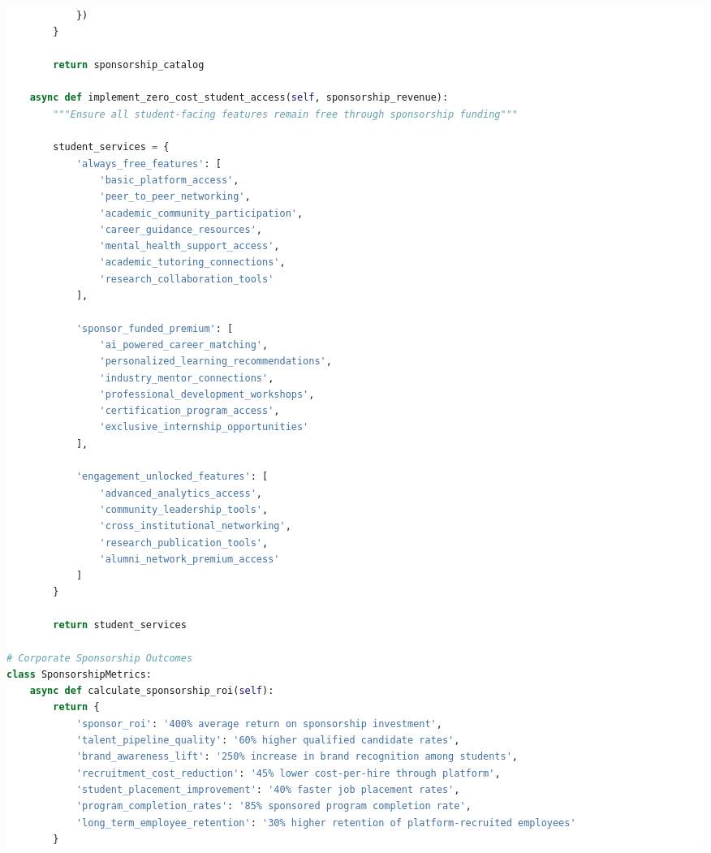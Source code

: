 ```python
            })
        }
        
        return sponsorship_catalog
        
    async def implement_zero_cost_student_access(self, sponsorship_revenue):
        """Ensure all student-facing features remain free through sponsorship funding"""
        
        student_services = {
            'always_free_features': [
                'basic_platform_access',
                'peer_to_peer_networking',
                'academic_community_participation',
                'career_guidance_resources',
                'mental_health_support_access',
                'academic_tutoring_connections',
                'research_collaboration_tools'
            ],
            
            'sponsor_funded_premium': [
                'ai_powered_career_matching',
                'personalized_learning_recommendations',
                'industry_mentor_connections',
                'professional_development_workshops',
                'certification_program_access',
                'exclusive_internship_opportunities'
            ],
            
            'engagement_unlocked_features': [
                'advanced_analytics_access',
                'community_leadership_tools',
                'cross_institutional_networking',
                'research_publication_tools',
                'alumni_network_premium_access'
            ]
        }
        
        return student_services

# Corporate Sponsorship Outcomes
class SponsorshipMetrics:
    async def calculate_sponsorship_roi(self):
        return {
            'sponsor_roi': '400% average return on sponsorship investment',
            'talent_pipeline_quality': '60% higher qualified candidate rates',
            'brand_awareness_lift': '250% increase in brand recognition among students',
            'recruitment_cost_reduction': '45% lower cost-per-hire through platform',
            'student_placement_improvement': '40% faster job placement rates',
            'program_completion_rates': '85% sponsored program completion rate',
            'long_term_employee_retention': '30% higher retention of platform-recruited employees'
        }
```
